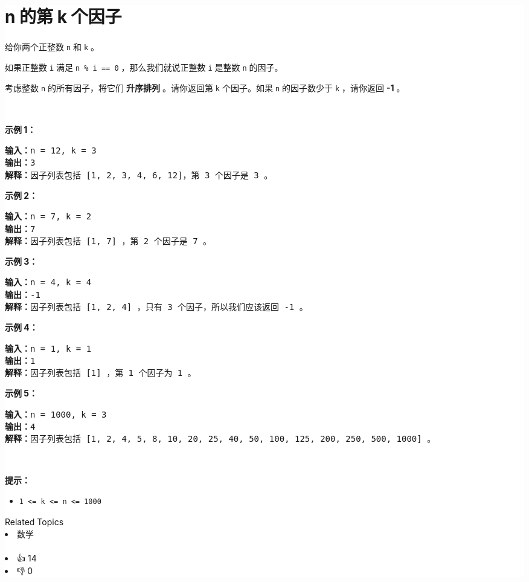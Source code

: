 

# n 的第 k 个因子



<p>给你两个正整数&nbsp;<code>n</code> 和&nbsp;<code>k</code>&nbsp;。</p>

<p>如果正整数 <code>i</code> 满足 <code>n % i == 0</code> ，那么我们就说正整数 <code>i</code> 是整数 <code>n</code>&nbsp;的因子。</p>

<p>考虑整数 <code>n</code>&nbsp;的所有因子，将它们 <strong>升序排列</strong>&nbsp;。请你返回第 <code>k</code>&nbsp;个因子。如果 <code>n</code>&nbsp;的因子数少于 <code>k</code>&nbsp;，请你返回 <strong>-1</strong>&nbsp;。</p>

<p>&nbsp;</p>

<p><strong>示例 1：</strong></p>

<pre><strong>输入：</strong>n = 12, k = 3
<strong>输出：</strong>3
<strong>解释：</strong>因子列表包括 [1, 2, 3, 4, 6, 12]，第 3 个因子是 3 。
</pre>

<p><strong>示例 2：</strong></p>

<pre><strong>输入：</strong>n = 7, k = 2
<strong>输出：</strong>7
<strong>解释：</strong>因子列表包括 [1, 7] ，第 2 个因子是 7 。
</pre>

<p><strong>示例 3：</strong></p>

<pre><strong>输入：</strong>n = 4, k = 4
<strong>输出：</strong>-1
<strong>解释：</strong>因子列表包括 [1, 2, 4] ，只有 3 个因子，所以我们应该返回 -1 。
</pre>

<p><strong>示例 4：</strong></p>

<pre><strong>输入：</strong>n = 1, k = 1
<strong>输出：</strong>1
<strong>解释：</strong>因子列表包括 [1] ，第 1 个因子为 1 。
</pre>

<p><strong>示例 5：</strong></p>

<pre><strong>输入：</strong>n = 1000, k = 3
<strong>输出：</strong>4
<strong>解释：</strong>因子列表包括 [1, 2, 4, 5, 8, 10, 20, 25, 40, 50, 100, 125, 200, 250, 500, 1000] 。
</pre>

<p>&nbsp;</p>

<p><strong>提示：</strong></p>

<ul>
	<li><code>1 &lt;= k &lt;= n &lt;= 1000</code></li>
</ul>
<div><div>Related Topics</div><div><li>数学</li></div></div><br><div><li>👍 14</li><li>👎 0</li></div>
